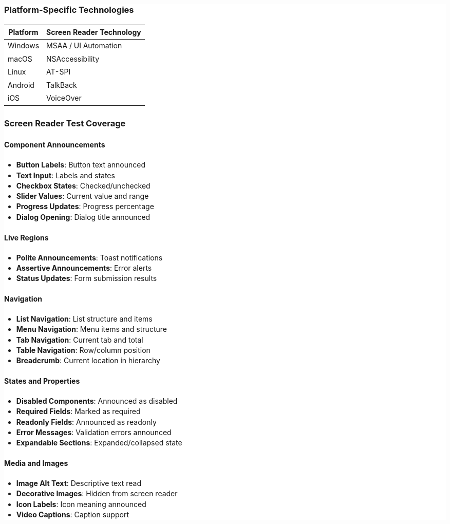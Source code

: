 ### Platform-Specific Technologies

| Platform | Screen Reader Technology              |
| -------- | ------------------------------------- |
| Windows  | MSAA / UI Automation                  |
| macOS    | NSAccessibility                       |
| Linux    | AT-SPI                                |
| Android  | TalkBack                              |
| iOS      | VoiceOver                             |

### Screen Reader Test Coverage

#### Component Announcements

-	**Button Labels**: Button text announced
-	**Text Input**: Labels and states
-	**Checkbox States**: Checked/unchecked
-	**Slider Values**: Current value and range
-	**Progress Updates**: Progress percentage
-	**Dialog Opening**: Dialog title announced

#### Live Regions

-	**Polite Announcements**: Toast notifications
-	**Assertive Announcements**: Error alerts
-	**Status Updates**: Form submission results

#### Navigation

-	**List Navigation**: List structure and items
-	**Menu Navigation**: Menu items and structure
-	**Tab Navigation**: Current tab and total
-	**Table Navigation**: Row/column position
-	**Breadcrumb**: Current location in hierarchy

#### States and Properties

-	**Disabled Components**: Announced as disabled
-	**Required Fields**: Marked as required
-	**Readonly Fields**: Announced as readonly
-	**Error Messages**: Validation errors announced
-	**Expandable Sections**: Expanded/collapsed state

#### Media and Images

-	**Image Alt Text**: Descriptive text read
-	**Decorative Images**: Hidden from screen reader
-	**Icon Labels**: Icon meaning announced
-	**Video Captions**: Caption support
